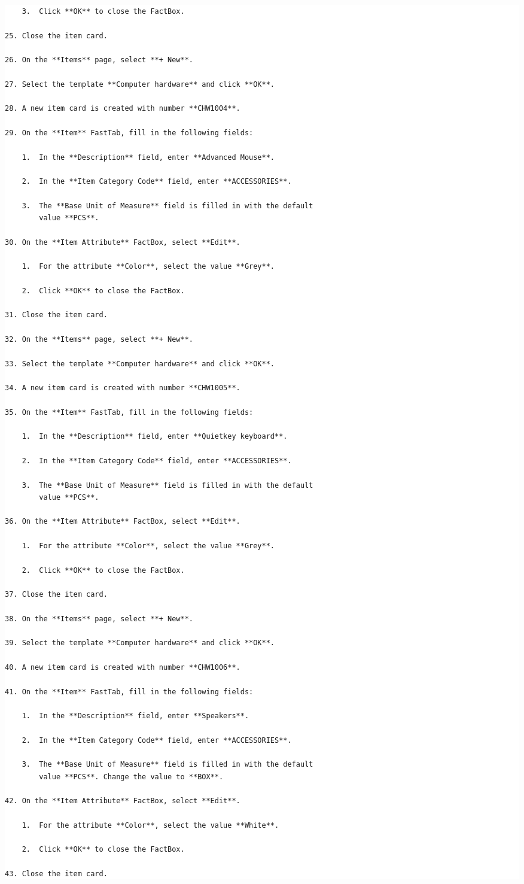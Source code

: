         3.  Click **OK** to close the FactBox.

    25. Close the item card.

    26. On the **Items** page, select **+ New**.

    27. Select the template **Computer hardware** and click **OK**.

    28. A new item card is created with number **CHW1004**.

    29. On the **Item** FastTab, fill in the following fields:

        1.  In the **Description** field, enter **Advanced Mouse**.

        2.  In the **Item Category Code** field, enter **ACCESSORIES**.

        3.  The **Base Unit of Measure** field is filled in with the default
            value **PCS**.

    30. On the **Item Attribute** FactBox, select **Edit**.

        1.  For the attribute **Color**, select the value **Grey**.

        2.  Click **OK** to close the FactBox.

    31. Close the item card.

    32. On the **Items** page, select **+ New**.

    33. Select the template **Computer hardware** and click **OK**.

    34. A new item card is created with number **CHW1005**.

    35. On the **Item** FastTab, fill in the following fields:

        1.  In the **Description** field, enter **Quietkey keyboard**.

        2.  In the **Item Category Code** field, enter **ACCESSORIES**.

        3.  The **Base Unit of Measure** field is filled in with the default
            value **PCS**.

    36. On the **Item Attribute** FactBox, select **Edit**.

        1.  For the attribute **Color**, select the value **Grey**.

        2.  Click **OK** to close the FactBox.

    37. Close the item card.

    38. On the **Items** page, select **+ New**.

    39. Select the template **Computer hardware** and click **OK**.

    40. A new item card is created with number **CHW1006**.

    41. On the **Item** FastTab, fill in the following fields:

        1.  In the **Description** field, enter **Speakers**.

        2.  In the **Item Category Code** field, enter **ACCESSORIES**.

        3.  The **Base Unit of Measure** field is filled in with the default
            value **PCS**. Change the value to **BOX**.

    42. On the **Item Attribute** FactBox, select **Edit**.

        1.  For the attribute **Color**, select the value **White**.

        2.  Click **OK** to close the FactBox.

    43. Close the item card.

